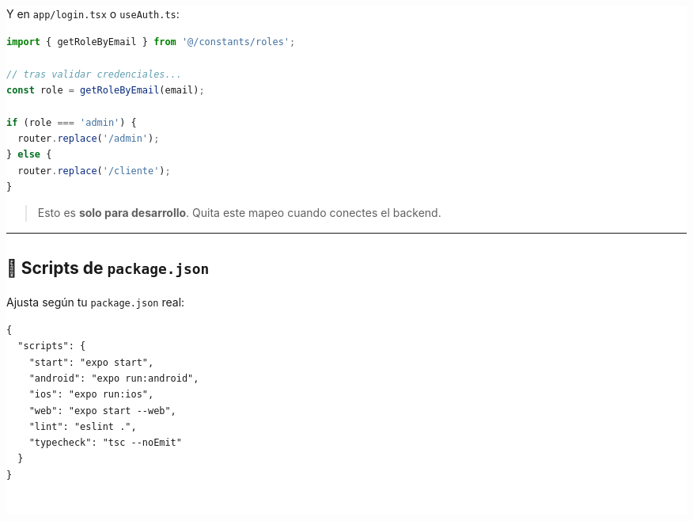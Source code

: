 Y en `app/login.tsx` o `useAuth.ts`:
```ts
import { getRoleByEmail } from '@/constants/roles';

// tras validar credenciales...
const role = getRoleByEmail(email);

if (role === 'admin') {
  router.replace('/admin');
} else {
  router.replace('/cliente');
}
```

> Esto es **solo para desarrollo**. Quita este mapeo cuando conectes el backend.

---

## 🧪 Scripts de `package.json`
Ajusta según tu `package.json` real:

```jsonc
{
  "scripts": {
    "start": "expo start",
    "android": "expo run:android",
    "ios": "expo run:ios",
    "web": "expo start --web",
    "lint": "eslint .",
    "typecheck": "tsc --noEmit"
  }
}


